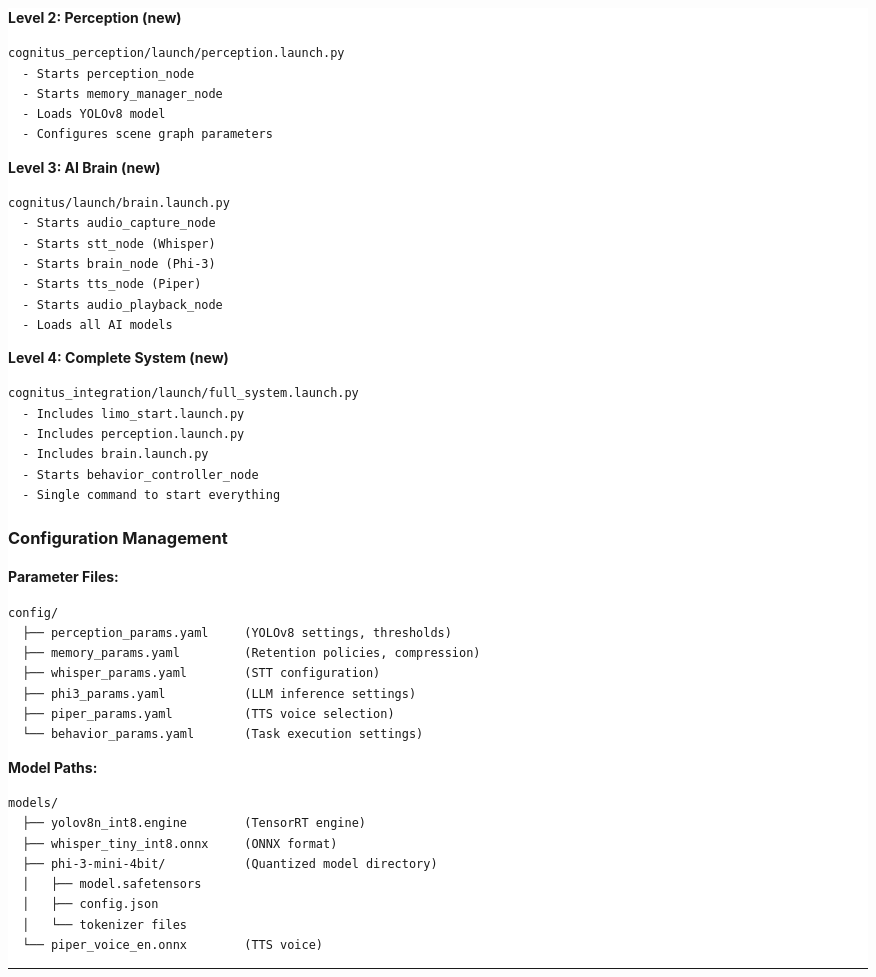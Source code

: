 **Level 2: Perception (new)**
```
cognitus_perception/launch/perception.launch.py
  - Starts perception_node
  - Starts memory_manager_node
  - Loads YOLOv8 model
  - Configures scene graph parameters
```

**Level 3: AI Brain (new)**
```
cognitus/launch/brain.launch.py
  - Starts audio_capture_node
  - Starts stt_node (Whisper)
  - Starts brain_node (Phi-3)
  - Starts tts_node (Piper)
  - Starts audio_playback_node
  - Loads all AI models
```

**Level 4: Complete System (new)**
```
cognitus_integration/launch/full_system.launch.py
  - Includes limo_start.launch.py
  - Includes perception.launch.py
  - Includes brain.launch.py
  - Starts behavior_controller_node
  - Single command to start everything
```

### Configuration Management

**Parameter Files:**
```
config/
  ├── perception_params.yaml     (YOLOv8 settings, thresholds)
  ├── memory_params.yaml         (Retention policies, compression)
  ├── whisper_params.yaml        (STT configuration)
  ├── phi3_params.yaml           (LLM inference settings)
  ├── piper_params.yaml          (TTS voice selection)
  └── behavior_params.yaml       (Task execution settings)
```

**Model Paths:**
```
models/
  ├── yolov8n_int8.engine        (TensorRT engine)
  ├── whisper_tiny_int8.onnx     (ONNX format)
  ├── phi-3-mini-4bit/           (Quantized model directory)
  │   ├── model.safetensors
  │   ├── config.json
  │   └── tokenizer files
  └── piper_voice_en.onnx        (TTS voice)
```

---